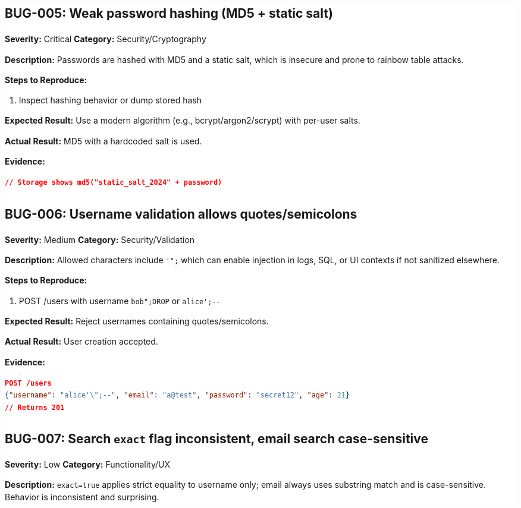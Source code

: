 
## BUG-005: Weak password hashing (MD5 + static salt)
**Severity:** Critical
**Category:** Security/Cryptography

**Description:**
Passwords are hashed with MD5 and a static salt, which is insecure and prone to
rainbow table attacks.

**Steps to Reproduce:**
1. Inspect hashing behavior or dump stored hash

**Expected Result:**
Use a modern algorithm (e.g., bcrypt/argon2/scrypt) with per-user salts.

**Actual Result:**
MD5 with a hardcoded salt is used.

**Evidence:**
```json
// Storage shows md5("static_salt_2024" + password)
```


## BUG-006: Username validation allows quotes/semicolons
**Severity:** Medium
**Category:** Security/Validation

**Description:**
Allowed characters include `'";` which can enable injection in logs, SQL, or UI
contexts if not sanitized elsewhere.

**Steps to Reproduce:**
1. POST /users with username `bob";DROP` or `alice';--`

**Expected Result:**
Reject usernames containing quotes/semicolons.

**Actual Result:**
User creation accepted.

**Evidence:**
```json
POST /users
{"username": "alice'\";--", "email": "a@test", "password": "secret12", "age": 21}
// Returns 201
```


## BUG-007: Search `exact` flag inconsistent, email search case-sensitive
**Severity:** Low
**Category:** Functionality/UX

**Description:**
`exact=true` applies strict equality to username only; email always uses
substring match and is case-sensitive. Behavior is inconsistent and surprising.

